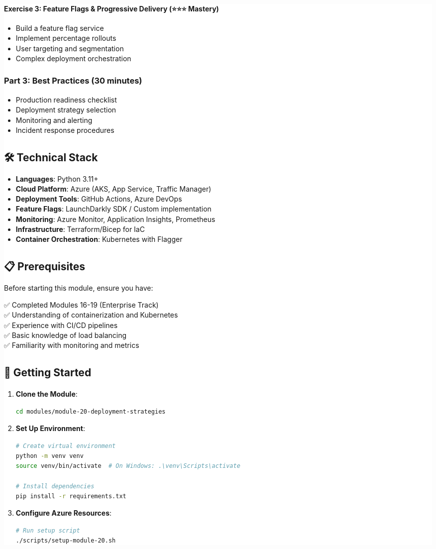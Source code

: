 #### Exercise 3: Feature Flags & Progressive Delivery (⭐⭐⭐ Mastery)
- Build a feature flag service
- Implement percentage rollouts
- User targeting and segmentation
- Complex deployment orchestration

### Part 3: Best Practices (30 minutes)
- Production readiness checklist
- Deployment strategy selection
- Monitoring and alerting
- Incident response procedures

## 🛠️ Technical Stack

- **Languages**: Python 3.11+
- **Cloud Platform**: Azure (AKS, App Service, Traffic Manager)
- **Deployment Tools**: GitHub Actions, Azure DevOps
- **Feature Flags**: LaunchDarkly SDK / Custom implementation
- **Monitoring**: Azure Monitor, Application Insights, Prometheus
- **Infrastructure**: Terraform/Bicep for IaC
- **Container Orchestration**: Kubernetes with Flagger

## 📋 Prerequisites

Before starting this module, ensure you have:

✅ Completed Modules 16-19 (Enterprise Track)  
✅ Understanding of containerization and Kubernetes  
✅ Experience with CI/CD pipelines  
✅ Basic knowledge of load balancing  
✅ Familiarity with monitoring and metrics  

## 🚀 Getting Started

1. **Clone the Module**:
   ```bash
   cd modules/module-20-deployment-strategies
   ```

2. **Set Up Environment**:
   ```bash
   # Create virtual environment
   python -m venv venv
   source venv/bin/activate  # On Windows: .\venv\Scripts\activate
   
   # Install dependencies
   pip install -r requirements.txt
   ```

3. **Configure Azure Resources**:
   ```bash
   # Run setup script
   ./scripts/setup-module-20.sh
   ```
